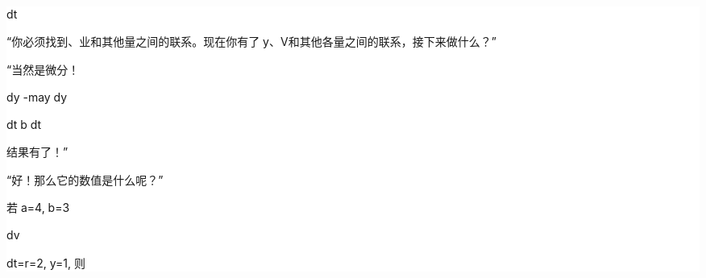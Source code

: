 dt

“你必须找到、业和其他量之间的联系。现在你有了 y、V和其他各量之间的联系，接下来做什么？”

“当然是微分！

dy -may dy

dt b dt

结果有了！”

“好！那么它的数值是什么呢？”

若 a=4, b=3

dv

dt=r=2, y=1, 则







